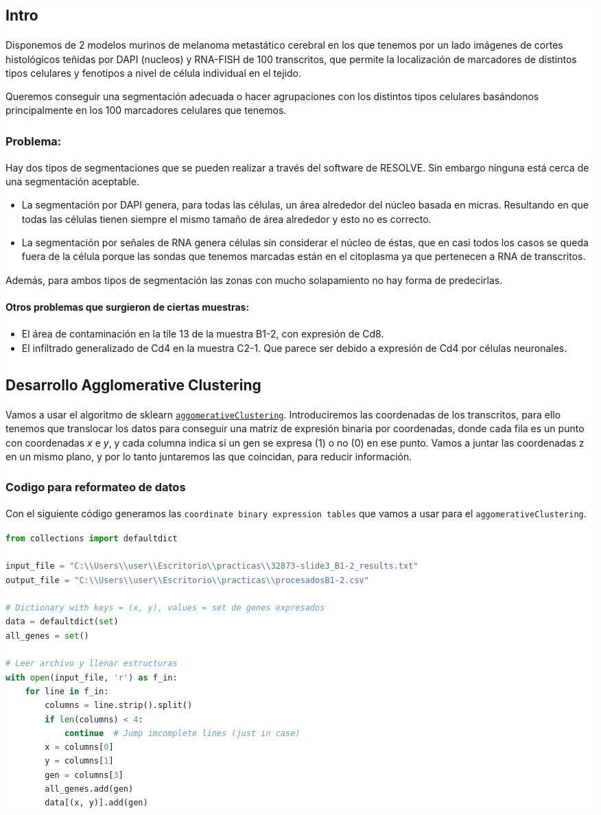 ## Intro
Disponemos de 2 modelos murinos de melanoma metastático cerebral en los que tenemos por un lado imágenes de cortes histológicos teñidas por DAPI (nucleos) y RNA-FISH de 100 transcritos, que permite la localización de marcadores de distintos tipos celulares y fenotipos a nivel de célula individual en el tejido.

Queremos conseguir una segmentación adecuada o hacer agrupaciones con los distintos tipos celulares basándonos principalmente en los 100 marcadores celulares que tenemos. 

### Problema:  

Hay dos tipos de segmentaciones que se pueden realizar a través del software de RESOLVE. Sin embargo ninguna está cerca de una segmentación aceptable.  

- La segmentación por DAPI genera, para todas las células, un área alrededor del núcleo basada en micras. Resultando en que todas las células tienen siempre el mismo tamaño de área alrededor y esto no es correcto.  

- La segmentación por señales de RNA genera células sin considerar el núcleo de éstas, que en casi todos los casos se queda fuera de la célula porque las sondas que tenemos marcadas están en el citoplasma ya que pertenecen a RNA de transcritos. 

Además, para ambos tipos de segmentación las zonas con mucho solapamiento no hay forma de predecirlas. 

#### Otros problemas que surgieron de ciertas muestras:
- El área de contaminación en la tile 13 de la muestra B1-2, con expresión de Cd8. 
- El infiltrado generalizado de Cd4 en la muestra C2-1. Que parece ser debido a expresión de Cd4 por células neuronales.

## Desarrollo Agglomerative Clustering 
Vamos a usar el algoritmo de sklearn [`aggomerativeClustering`](https://scikit-learn.org/stable/modules/generated/sklearn.cluster.AgglomerativeClustering.html). Introduciremos las coordenadas de los transcritos, para ello tenemos que translocar los datos para conseguir una matriz de expresión binaria por coordenadas, donde cada fila es un punto con coordenadas $x$ e $y$, y cada columna indica si un gen se expresa (1) o no (0) en ese punto. Vamos a juntar las coordenadas z en un mismo plano, y por lo tanto juntaremos las que coincidan, para reducir información.

### Codigo para reformateo de datos

Con el siguiente código generamos las `coordinate binary expression tables` que vamos a usar para el `aggomerativeClustering`.

```py
from collections import defaultdict

input_file = "C:\\Users\\user\\Escritorio\\practicas\\32873-slide3_B1-2_results.txt"
output_file = "C:\\Users\\user\\Escritorio\\practicas\\procesadosB1-2.csv"

# Dictionary with keys = (x, y), values = set de genes expresados
data = defaultdict(set)
all_genes = set()

# Leer archivo y llenar estructuras
with open(input_file, 'r') as f_in:
    for line in f_in:                     
        columns = line.strip().split()
        if len(columns) < 4:
            continue  # Jump imcomplete lines (just in case)
        x = columns[0]
        y = columns[1]
        gen = columns[3]
        all_genes.add(gen)
        data[(x, y)].add(gen)

```
